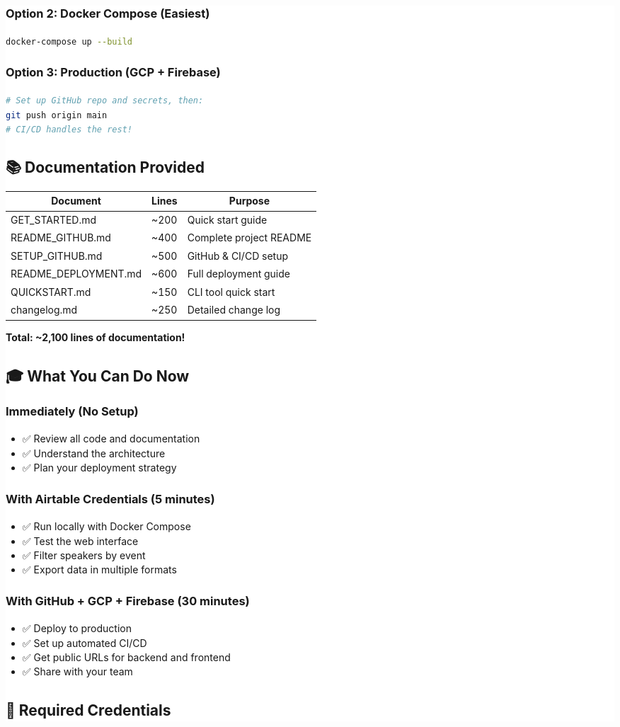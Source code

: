 ### Option 2: Docker Compose (Easiest)
```bash
docker-compose up --build
```

### Option 3: Production (GCP + Firebase)
```bash
# Set up GitHub repo and secrets, then:
git push origin main
# CI/CD handles the rest!
```

## 📚 Documentation Provided

| Document | Lines | Purpose |
|----------|-------|---------|
| GET_STARTED.md | ~200 | Quick start guide |
| README_GITHUB.md | ~400 | Complete project README |
| SETUP_GITHUB.md | ~500 | GitHub & CI/CD setup |
| README_DEPLOYMENT.md | ~600 | Full deployment guide |
| QUICKSTART.md | ~150 | CLI tool quick start |
| changelog.md | ~250 | Detailed change log |

**Total: ~2,100 lines of documentation!**

## 🎓 What You Can Do Now

### Immediately (No Setup)
- ✅ Review all code and documentation
- ✅ Understand the architecture
- ✅ Plan your deployment strategy

### With Airtable Credentials (5 minutes)
- ✅ Run locally with Docker Compose
- ✅ Test the web interface
- ✅ Filter speakers by event
- ✅ Export data in multiple formats

### With GitHub + GCP + Firebase (30 minutes)
- ✅ Deploy to production
- ✅ Set up automated CI/CD
- ✅ Get public URLs for backend and frontend
- ✅ Share with your team

## 🔑 Required Credentials

